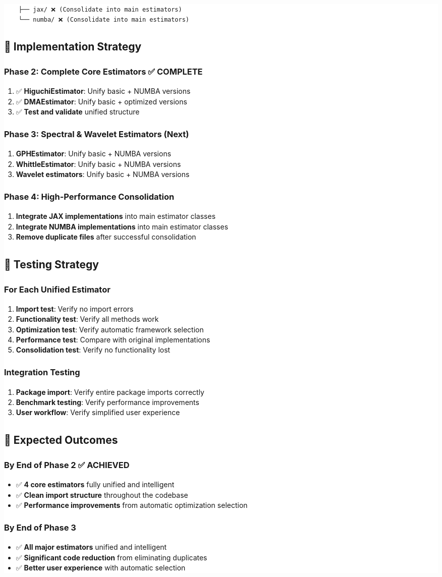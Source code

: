 ```
    ├── jax/ ❌ (Consolidate into main estimators)
    └── numba/ ❌ (Consolidate into main estimators)
```

## 🎯 **Implementation Strategy**

### **Phase 2: Complete Core Estimators ✅ COMPLETE**
1. ✅ **HiguchiEstimator**: Unify basic + NUMBA versions
2. ✅ **DMAEstimator**: Unify basic + optimized versions
3. ✅ **Test and validate** unified structure

### **Phase 3: Spectral & Wavelet Estimators (Next)**
1. **GPHEstimator**: Unify basic + NUMBA versions
2. **WhittleEstimator**: Unify basic + NUMBA versions
3. **Wavelet estimators**: Unify basic + NUMBA versions

### **Phase 4: High-Performance Consolidation**
1. **Integrate JAX implementations** into main estimator classes
2. **Integrate NUMBA implementations** into main estimator classes
3. **Remove duplicate files** after successful consolidation

## 🧪 **Testing Strategy**

### **For Each Unified Estimator**
1. **Import test**: Verify no import errors
2. **Functionality test**: Verify all methods work
3. **Optimization test**: Verify automatic framework selection
4. **Performance test**: Compare with original implementations
5. **Consolidation test**: Verify no functionality lost

### **Integration Testing**
1. **Package import**: Verify entire package imports correctly
2. **Benchmark testing**: Verify performance improvements
3. **User workflow**: Verify simplified user experience

## 🎉 **Expected Outcomes**

### **By End of Phase 2 ✅ ACHIEVED**
- ✅ **4 core estimators** fully unified and intelligent
- ✅ **Clean import structure** throughout the codebase
- ✅ **Performance improvements** from automatic optimization selection

### **By End of Phase 3**
- ✅ **All major estimators** unified and intelligent
- ✅ **Significant code reduction** from eliminating duplicates
- ✅ **Better user experience** with automatic selection
